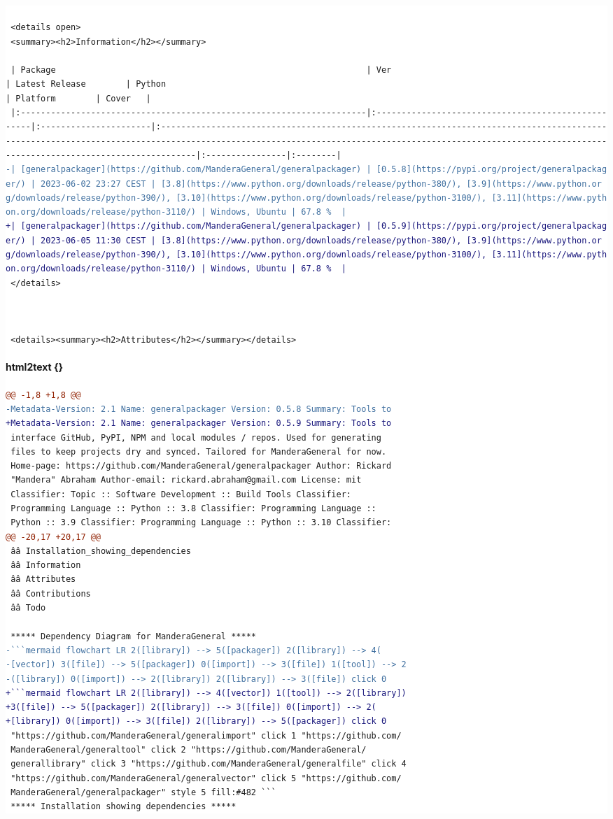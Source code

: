 ```diff
 
 <details open>
 <summary><h2>Information</h2></summary>
 
 | Package                                                              | Ver                                                | Latest Release        | Python                                                                                                                                                                                                                                                 | Platform        | Cover   |
 |:---------------------------------------------------------------------|:---------------------------------------------------|:----------------------|:-------------------------------------------------------------------------------------------------------------------------------------------------------------------------------------------------------------------------------------------------------|:----------------|:--------|
-| [generalpackager](https://github.com/ManderaGeneral/generalpackager) | [0.5.8](https://pypi.org/project/generalpackager/) | 2023-06-02 23:27 CEST | [3.8](https://www.python.org/downloads/release/python-380/), [3.9](https://www.python.org/downloads/release/python-390/), [3.10](https://www.python.org/downloads/release/python-3100/), [3.11](https://www.python.org/downloads/release/python-3110/) | Windows, Ubuntu | 67.8 %  |
+| [generalpackager](https://github.com/ManderaGeneral/generalpackager) | [0.5.9](https://pypi.org/project/generalpackager/) | 2023-06-05 11:30 CEST | [3.8](https://www.python.org/downloads/release/python-380/), [3.9](https://www.python.org/downloads/release/python-390/), [3.10](https://www.python.org/downloads/release/python-3100/), [3.11](https://www.python.org/downloads/release/python-3110/) | Windows, Ubuntu | 67.8 %  |
 </details>
 
 
 
 <details><summary><h2>Attributes</h2></summary></details>
```

#### html2text {}

```diff
@@ -1,8 +1,8 @@
-Metadata-Version: 2.1 Name: generalpackager Version: 0.5.8 Summary: Tools to
+Metadata-Version: 2.1 Name: generalpackager Version: 0.5.9 Summary: Tools to
 interface GitHub, PyPI, NPM and local modules / repos. Used for generating
 files to keep projects dry and synced. Tailored for ManderaGeneral for now.
 Home-page: https://github.com/ManderaGeneral/generalpackager Author: Rickard
 "Mandera" Abraham Author-email: rickard.abraham@gmail.com License: mit
 Classifier: Topic :: Software Development :: Build Tools Classifier:
 Programming Language :: Python :: 3.8 Classifier: Programming Language ::
 Python :: 3.9 Classifier: Programming Language :: Python :: 3.10 Classifier:
@@ -20,17 +20,17 @@
 ââ Installation_showing_dependencies
 ââ Information
 ââ Attributes
 ââ Contributions
 ââ Todo
 
 ***** Dependency Diagram for ManderaGeneral *****
-```mermaid flowchart LR 2([library]) --> 5([packager]) 2([library]) --> 4(
-[vector]) 3([file]) --> 5([packager]) 0([import]) --> 3([file]) 1([tool]) --> 2
-([library]) 0([import]) --> 2([library]) 2([library]) --> 3([file]) click 0
+```mermaid flowchart LR 2([library]) --> 4([vector]) 1([tool]) --> 2([library])
+3([file]) --> 5([packager]) 2([library]) --> 3([file]) 0([import]) --> 2(
+[library]) 0([import]) --> 3([file]) 2([library]) --> 5([packager]) click 0
 "https://github.com/ManderaGeneral/generalimport" click 1 "https://github.com/
 ManderaGeneral/generaltool" click 2 "https://github.com/ManderaGeneral/
 generallibrary" click 3 "https://github.com/ManderaGeneral/generalfile" click 4
 "https://github.com/ManderaGeneral/generalvector" click 5 "https://github.com/
 ManderaGeneral/generalpackager" style 5 fill:#482 ```
 ***** Installation showing dependencies *****
```